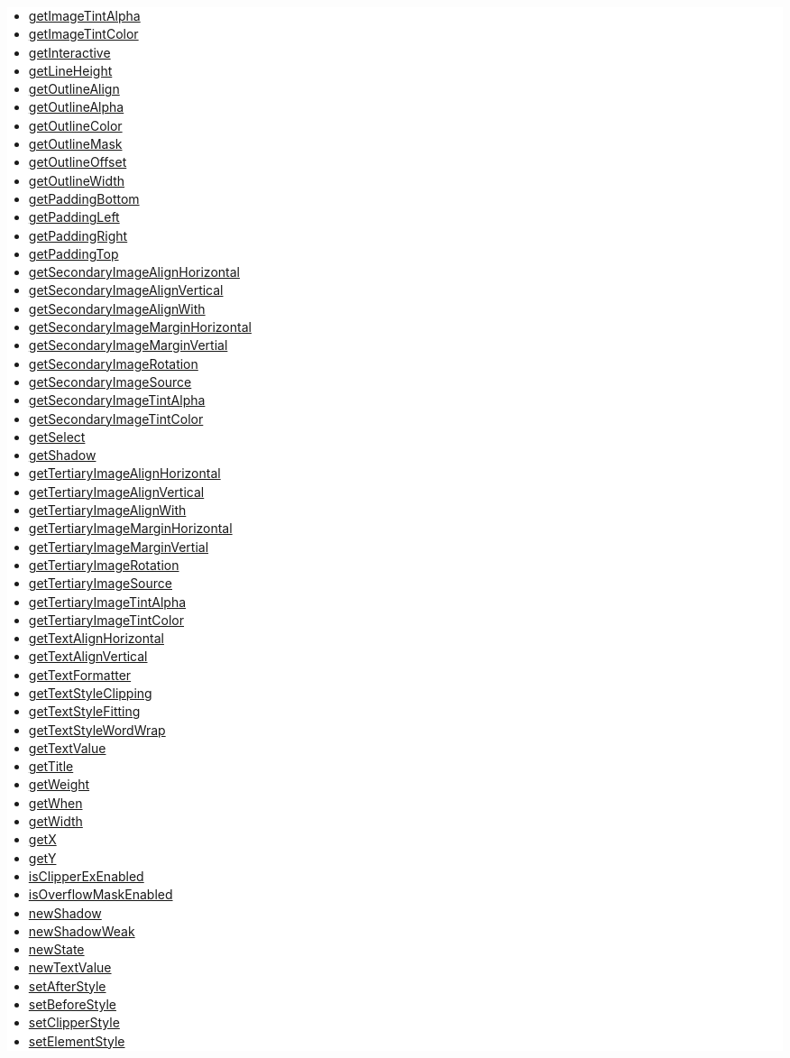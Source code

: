- [getImageTintAlpha](DThemeInputInput.md#getimagetintalpha)
- [getImageTintColor](DThemeInputInput.md#getimagetintcolor)
- [getInteractive](DThemeInputInput.md#getinteractive)
- [getLineHeight](DThemeInputInput.md#getlineheight)
- [getOutlineAlign](DThemeInputInput.md#getoutlinealign)
- [getOutlineAlpha](DThemeInputInput.md#getoutlinealpha)
- [getOutlineColor](DThemeInputInput.md#getoutlinecolor)
- [getOutlineMask](DThemeInputInput.md#getoutlinemask)
- [getOutlineOffset](DThemeInputInput.md#getoutlineoffset)
- [getOutlineWidth](DThemeInputInput.md#getoutlinewidth)
- [getPaddingBottom](DThemeInputInput.md#getpaddingbottom)
- [getPaddingLeft](DThemeInputInput.md#getpaddingleft)
- [getPaddingRight](DThemeInputInput.md#getpaddingright)
- [getPaddingTop](DThemeInputInput.md#getpaddingtop)
- [getSecondaryImageAlignHorizontal](DThemeInputInput.md#getsecondaryimagealignhorizontal)
- [getSecondaryImageAlignVertical](DThemeInputInput.md#getsecondaryimagealignvertical)
- [getSecondaryImageAlignWith](DThemeInputInput.md#getsecondaryimagealignwith)
- [getSecondaryImageMarginHorizontal](DThemeInputInput.md#getsecondaryimagemarginhorizontal)
- [getSecondaryImageMarginVertial](DThemeInputInput.md#getsecondaryimagemarginvertial)
- [getSecondaryImageRotation](DThemeInputInput.md#getsecondaryimagerotation)
- [getSecondaryImageSource](DThemeInputInput.md#getsecondaryimagesource)
- [getSecondaryImageTintAlpha](DThemeInputInput.md#getsecondaryimagetintalpha)
- [getSecondaryImageTintColor](DThemeInputInput.md#getsecondaryimagetintcolor)
- [getSelect](DThemeInputInput.md#getselect)
- [getShadow](DThemeInputInput.md#getshadow)
- [getTertiaryImageAlignHorizontal](DThemeInputInput.md#gettertiaryimagealignhorizontal)
- [getTertiaryImageAlignVertical](DThemeInputInput.md#gettertiaryimagealignvertical)
- [getTertiaryImageAlignWith](DThemeInputInput.md#gettertiaryimagealignwith)
- [getTertiaryImageMarginHorizontal](DThemeInputInput.md#gettertiaryimagemarginhorizontal)
- [getTertiaryImageMarginVertial](DThemeInputInput.md#gettertiaryimagemarginvertial)
- [getTertiaryImageRotation](DThemeInputInput.md#gettertiaryimagerotation)
- [getTertiaryImageSource](DThemeInputInput.md#gettertiaryimagesource)
- [getTertiaryImageTintAlpha](DThemeInputInput.md#gettertiaryimagetintalpha)
- [getTertiaryImageTintColor](DThemeInputInput.md#gettertiaryimagetintcolor)
- [getTextAlignHorizontal](DThemeInputInput.md#gettextalignhorizontal)
- [getTextAlignVertical](DThemeInputInput.md#gettextalignvertical)
- [getTextFormatter](DThemeInputInput.md#gettextformatter)
- [getTextStyleClipping](DThemeInputInput.md#gettextstyleclipping)
- [getTextStyleFitting](DThemeInputInput.md#gettextstylefitting)
- [getTextStyleWordWrap](DThemeInputInput.md#gettextstylewordwrap)
- [getTextValue](DThemeInputInput.md#gettextvalue)
- [getTitle](DThemeInputInput.md#gettitle)
- [getWeight](DThemeInputInput.md#getweight)
- [getWhen](DThemeInputInput.md#getwhen)
- [getWidth](DThemeInputInput.md#getwidth)
- [getX](DThemeInputInput.md#getx)
- [getY](DThemeInputInput.md#gety)
- [isClipperExEnabled](DThemeInputInput.md#isclipperexenabled)
- [isOverflowMaskEnabled](DThemeInputInput.md#isoverflowmaskenabled)
- [newShadow](DThemeInputInput.md#newshadow)
- [newShadowWeak](DThemeInputInput.md#newshadowweak)
- [newState](DThemeInputInput.md#newstate)
- [newTextValue](DThemeInputInput.md#newtextvalue)
- [setAfterStyle](DThemeInputInput.md#setafterstyle)
- [setBeforeStyle](DThemeInputInput.md#setbeforestyle)
- [setClipperStyle](DThemeInputInput.md#setclipperstyle)
- [setElementStyle](DThemeInputInput.md#setelementstyle)
